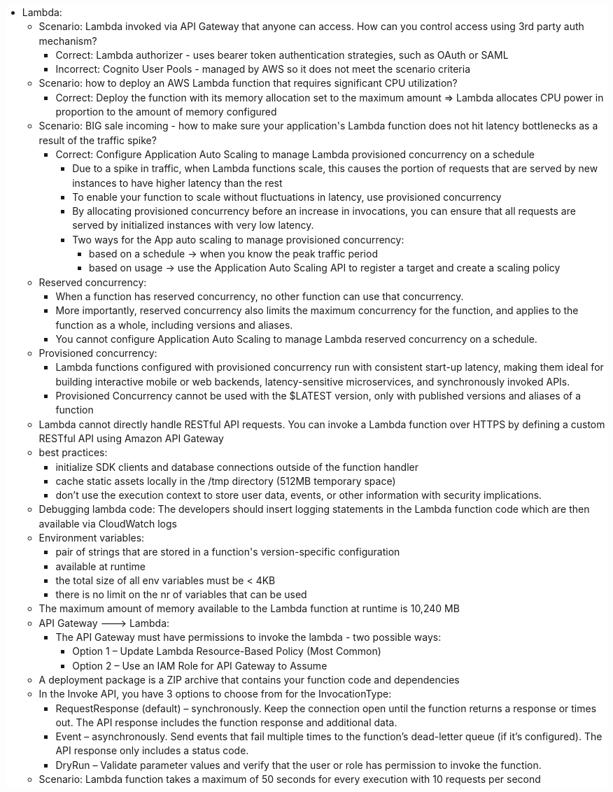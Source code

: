 - Lambda:
  - Scenario: Lambda invoked via API Gateway that anyone can access. How can you control access using 3rd party auth mechanism?
    - Correct: Lambda authorizer - uses bearer token authentication strategies, such as OAuth or SAML
    - Incorrect: Cognito User Pools - managed by AWS so it does not meet the scenario criteria
  - Scenario: how to deploy an AWS Lambda function that requires significant CPU utilization?
    - Correct: Deploy the function with its memory allocation set to the maximum amount => Lambda allocates CPU power in proportion to the amount of memory configured
  - Scenario: BIG sale incoming - how to make sure your application's Lambda function does not hit latency bottlenecks as a result of the traffic spike?
    - Correct: Configure Application Auto Scaling to manage Lambda provisioned concurrency on a schedule
      - Due to a spike in traffic, when Lambda functions scale, this causes the portion of requests that are served by new instances to have higher latency than the rest
      - To enable your function to scale without fluctuations in latency, use provisioned concurrency
      - By allocating provisioned concurrency before an increase in invocations, you can ensure that all requests are served by initialized instances with very low latency.
      - Two ways for the App auto scaling to manage provisioned concurrency:
        - based on a schedule -> when you know the peak traffic period
        - based on usage -> use the Application Auto Scaling API to register a target and create a scaling policy
  - Reserved concurrency:
    - When a function has reserved concurrency, no other function can use that concurrency. 
    - More importantly, reserved concurrency also limits the maximum concurrency for the function, and applies to the function as a whole, including versions and aliases.
    - You cannot configure Application Auto Scaling to manage Lambda reserved concurrency on a schedule.
  - Provisioned concurrency:
    - Lambda functions configured with provisioned concurrency run with consistent start-up latency, making them ideal for building interactive mobile or web backends, latency-sensitive microservices, and synchronously invoked APIs.
    - Provisioned Concurrency cannot be used with the $LATEST version, only with published versions and aliases of a function
  - Lambda cannot directly handle RESTful API requests. You can invoke a Lambda function over HTTPS by defining a custom RESTful API using Amazon API Gateway
  - best practices:
    - initialize SDK clients and database connections outside of the function handler
    - cache static assets locally in the /tmp directory (512MB temporary space)
    - don’t use the execution context to store user data, events, or other information with security implications.
  - Debugging lambda code: The developers should insert logging statements in the Lambda function code which are then available via CloudWatch logs
  - Environment variables:
    - pair of strings that are stored in a function's version-specific configuration
    - available at runtime
    - the total size of all env variables must be < 4KB
    - there is no limit on the nr of variables that can be used
  - The maximum amount of memory available to the Lambda function at runtime is 10,240 MB
  - API Gateway ---> Lambda:
    - The API Gateway must have permissions to invoke the lambda - two possible ways:
      - Option 1 – Update Lambda Resource-Based Policy (Most Common)
      - Option 2 – Use an IAM Role for API Gateway to Assume
  - A deployment package is a ZIP archive that contains your function code and dependencies
  - In the Invoke API, you have 3 options to choose from for the InvocationType:
    - RequestResponse (default) – synchronously. Keep the connection open until the function returns a response or times out. The API response includes the function response and additional data. 
    - Event – asynchronously. Send events that fail multiple times to the function’s dead-letter queue (if it’s configured). The API response only includes a status code. 
    - DryRun – Validate parameter values and verify that the user or role has permission to invoke the function.
  - Scenario: Lambda function takes a maximum of 50 seconds for every execution with 10 requests per second